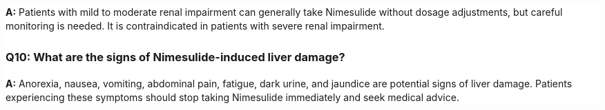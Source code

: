 **A:** Patients with mild to moderate renal impairment can generally take Nimesulide without dosage adjustments, but careful monitoring is needed. It is contraindicated in patients with severe renal impairment.

### **Q10: What are the signs of Nimesulide-induced liver damage?**

**A:** Anorexia, nausea, vomiting, abdominal pain, fatigue, dark urine, and jaundice are potential signs of liver damage.  Patients experiencing these symptoms should stop taking Nimesulide immediately and seek medical advice.
